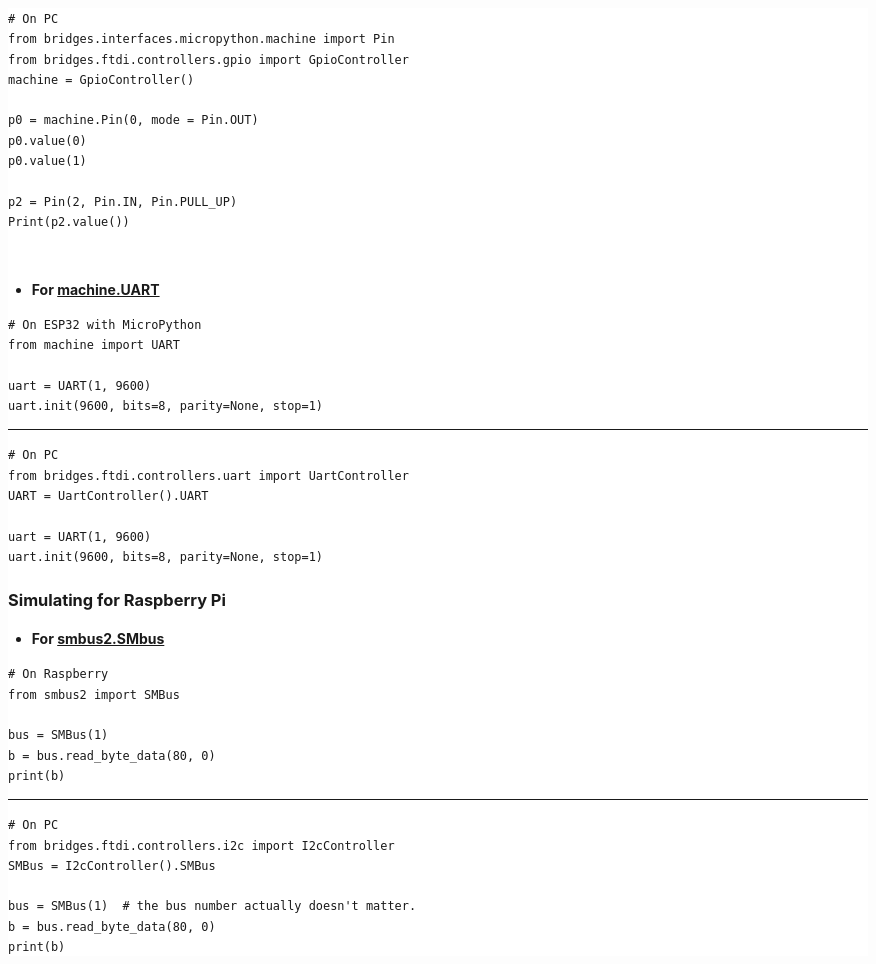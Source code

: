 ```
# On PC
from bridges.interfaces.micropython.machine import Pin
from bridges.ftdi.controllers.gpio import GpioController
machine = GpioController()

p0 = machine.Pin(0, mode = Pin.OUT) 
p0.value(0)
p0.value(1)

p2 = Pin(2, Pin.IN, Pin.PULL_UP)
Print(p2.value())
```
  
- **For [machine.UART](https://docs.micropython.org/en/latest/library/machine.UART.html)**

```
# On ESP32 with MicroPython
from machine import UART

uart = UART(1, 9600)
uart.init(9600, bits=8, parity=None, stop=1)
```
---
```
# On PC
from bridges.ftdi.controllers.uart import UartController
UART = UartController().UART

uart = UART(1, 9600)
uart.init(9600, bits=8, parity=None, stop=1)
```

###  Simulating for Raspberry Pi 
- **For [smbus2.SMbus](https://pypi.org/project/smbus2/)**

```
# On Raspberry
from smbus2 import SMBus 

bus = SMBus(1)
b = bus.read_byte_data(80, 0)
print(b) 
```  
---
```
# On PC
from bridges.ftdi.controllers.i2c import I2cController
SMBus = I2cController().SMBus

bus = SMBus(1)  # the bus number actually doesn't matter.
b = bus.read_byte_data(80, 0)
print(b) 
```

